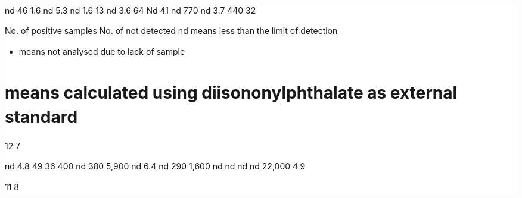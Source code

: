 nd
46
1.6
nd
5.3
nd
1.6
13
nd
3.6
64
Nd
41
nd
770
nd
3.7
440
32

No. of positive samples
No. of not detected
nd means less than the limit of detection
* means not analysed due to lack of sample
# means calculated using diisononylphthalate as external standard

12
7

nd
4.8
49
36
400
nd
380
5,900
nd
6.4
nd
290
1,600
nd
nd
nd
nd
22,000
4.9

11
8
